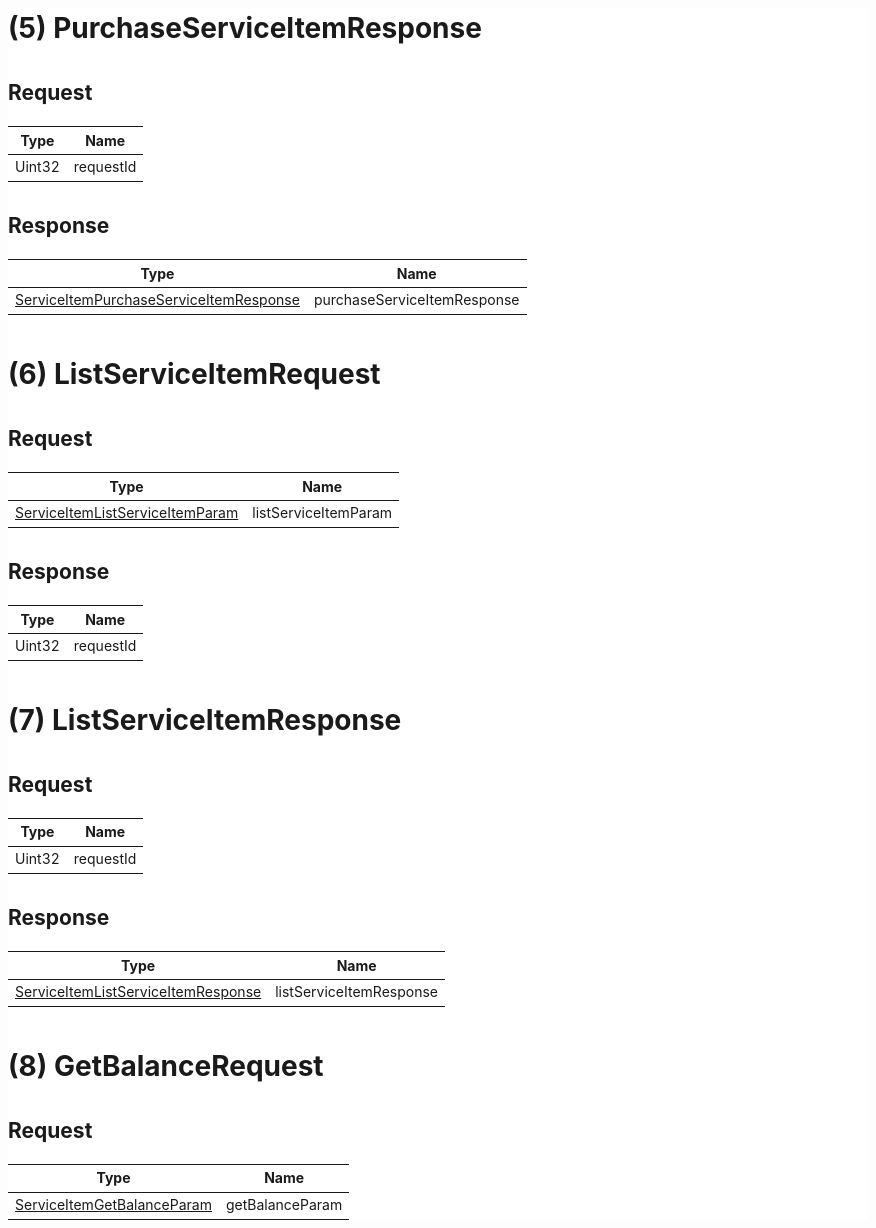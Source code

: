# (5) PurchaseServiceItemResponse

## Request
| Type | Name |
| --- | --- |
| Uint32 | requestId |

## Response
| Type | Name |
| --- | --- |
| [ServiceItemPurchaseServiceItemResponse](#serviceitempurchaseserviceitemresponse-structure) | purchaseServiceItemResponse |

# (6) ListServiceItemRequest

## Request
| Type | Name |
| --- | --- |
| [ServiceItemListServiceItemParam](#serviceitemlistserviceitemparam-structure) | listServiceItemParam |

## Response
| Type | Name |
| --- | --- |
| Uint32 | requestId |

# (7) ListServiceItemResponse

## Request
| Type | Name |
| --- | --- |
| Uint32 | requestId |

## Response
| Type | Name |
| --- | --- |
| [ServiceItemListServiceItemResponse](#serviceitemlistserviceitemresponse-structure) | listServiceItemResponse |

# (8) GetBalanceRequest

## Request
| Type | Name |
| --- | --- |
| [ServiceItemGetBalanceParam](#serviceitemgetbalanceparam-structure) | getBalanceParam |
